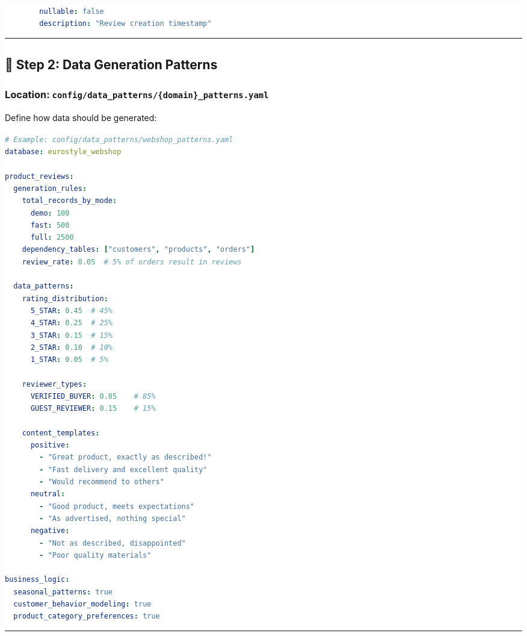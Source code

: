 ```yaml
        nullable: false
        description: "Review creation timestamp"
```

---

## 🎲 Step 2: Data Generation Patterns

### Location: `config/data_patterns/{domain}_patterns.yaml`

Define how data should be generated:

```yaml
# Example: config/data_patterns/webshop_patterns.yaml
database: eurostyle_webshop

product_reviews:
  generation_rules:
    total_records_by_mode:
      demo: 100
      fast: 500  
      full: 2500
    dependency_tables: ["customers", "products", "orders"]
    review_rate: 0.05  # 5% of orders result in reviews
    
  data_patterns:
    rating_distribution:
      5_STAR: 0.45  # 45%
      4_STAR: 0.25  # 25%
      3_STAR: 0.15  # 15%
      2_STAR: 0.10  # 10%
      1_STAR: 0.05  # 5%
      
    reviewer_types:
      VERIFIED_BUYER: 0.85    # 85%
      GUEST_REVIEWER: 0.15    # 15%
      
    content_templates:
      positive:
        - "Great product, exactly as described!"
        - "Fast delivery and excellent quality"
        - "Would recommend to others"
      neutral:
        - "Good product, meets expectations"
        - "As advertised, nothing special"
      negative:
        - "Not as described, disappointed"
        - "Poor quality materials"

business_logic:
  seasonal_patterns: true
  customer_behavior_modeling: true
  product_category_preferences: true
```

---